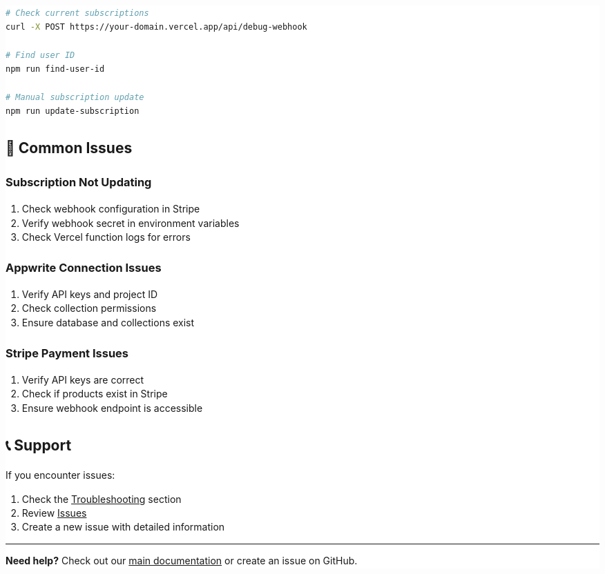 ```bash
# Check current subscriptions
curl -X POST https://your-domain.vercel.app/api/debug-webhook

# Find user ID
npm run find-user-id

# Manual subscription update
npm run update-subscription
```

## 🐛 Common Issues

### Subscription Not Updating

1. Check webhook configuration in Stripe
2. Verify webhook secret in environment variables
3. Check Vercel function logs for errors

### Appwrite Connection Issues

1. Verify API keys and project ID
2. Check collection permissions
3. Ensure database and collections exist

### Stripe Payment Issues

1. Verify API keys are correct
2. Check if products exist in Stripe
3. Ensure webhook endpoint is accessible

## 📞 Support

If you encounter issues:

1. Check the [Troubleshooting](../README.md#troubleshooting) section
2. Review [Issues](https://github.com/lunabear27/skybox/issues)
3. Create a new issue with detailed information

---

**Need help?** Check out our [main documentation](../README.md) or create an issue on GitHub.
